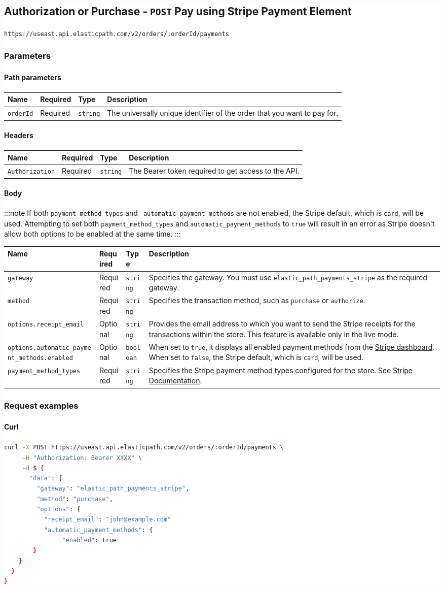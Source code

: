 ## Authorization or Purchase - `POST` Pay using Stripe Payment Element

```http
https://useast.api.elasticpath.com/v2/orders/:orderId/payments
```

### Parameters

#### Path parameters

| Name      | Required | Type     | Description                                |
|:----------|:---------|:---------|:-------------------------------------------|
| `orderId` | Required | `string` | The universally unique identifier of the order that you want to pay for. |

#### Headers

| Name            | Required | Type     | Description                          |
|:----------------|:---------|:---------|:-------------------------------------|
| `Authorization` | Required | `string` | The Bearer token required to get access to the API. |

#### Body

:::note
If both `payment_method_types` and ` automatic_payment_methods` are not enabled, the Stripe default, which is `card`, will be used. Attempting to set both `payment_method_types` and `automatic_payment_methods` to `true` will result in an error as Stripe doesn't allow both options to be enabled at the same time.
:::

| Name                    | Required | Type     | Description                  |
|:------------------------|:---------|:---------|:-----------------------------|
| `gateway`               | Required | `string` | Specifies the gateway. You must use `elastic_path_payments_stripe` as the required gateway. |
| `method`                | Required | `string` | Specifies the transaction method, such as `purchase` or `authorize`. |
| `options.receipt_email` | Optional | `string` | Provides the email address to which you want to send the Stripe receipts for the transactions within the store. This feature is available only in the live mode. |
| `options.automatic_payment_methods.enabled` | Optional | `boolean` | When set to `true`, it displays all enabled payment methods from the [Stripe dashboard](https://dashboard.stripe.com/login). When set to `false`, the Stripe default, which is `card`, will be used. |
| `payment_method_types`  | Required | `string` | Specifies the Stripe payment method types configured for the store. See [Stripe Documentation](https://stripe.com/docs/api/payment_intents/create#create_payment_intent-payment_method_types). |

### Request examples

#### Curl

```bash
curl -X POST https://useast.api.elasticpath.com/v2/orders/:orderId/payments \
     -H "Authorization: Bearer XXXX" \
     -d $ {
       "data": {
         "gateway": "elastic_path_payments_stripe",
         "method": "purchase",
         "options": {
           "receipt_email": "john@example.com"
           "automatic_payment_methods": {
                "enabled": true
        }
    }
  }
}
```
